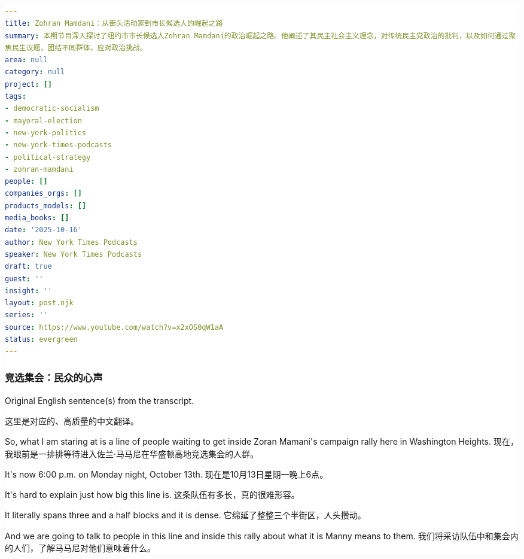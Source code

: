 ```yaml
---
title: Zohran Mamdani：从街头活动家到市长候选人的崛起之路
summary: 本期节目深入探讨了纽约市市长候选人Zohran Mamdani的政治崛起之路。他阐述了其民主社会主义理念，对传统民主党政治的批判，以及如何通过聚焦民生议题，团结不同群体，应对政治挑战。
area: null
category: null
project: []
tags:
- democratic-socialism
- mayoral-election
- new-york-politics
- new-york-times-podcasts
- political-strategy
- zohran-mamdani
people: []
companies_orgs: []
products_models: []
media_books: []
date: '2025-10-16'
author: New York Times Podcasts
speaker: New York Times Podcasts
draft: true
guest: ''
insight: ''
layout: post.njk
series: ''
source: https://www.youtube.com/watch?v=x2xOS0qW1aA
status: evergreen
---
```

### 竞选集会：民众的心声

Original English sentence(s) from the transcript.

这里是对应的、高质量的中文翻译。

So, what I am staring at is a line of people waiting to get inside Zoran Mamani's campaign rally here in Washington Heights.
现在，我眼前是一排排等待进入佐兰·马马尼在华盛顿高地竞选集会的人群。

It's now 6:00 p.m. on Monday night, October 13th.
现在是10月13日星期一晚上6点。

It's hard to explain just how big this line is.
这条队伍有多长，真的很难形容。

It literally spans three and a half blocks and it is dense.
它绵延了整整三个半街区，人头攒动。

And we are going to talk to people in this line and inside this rally about what it is Manny means to them.
我们将采访队伍中和集会内的人们，了解马马尼对他们意味着什么。
